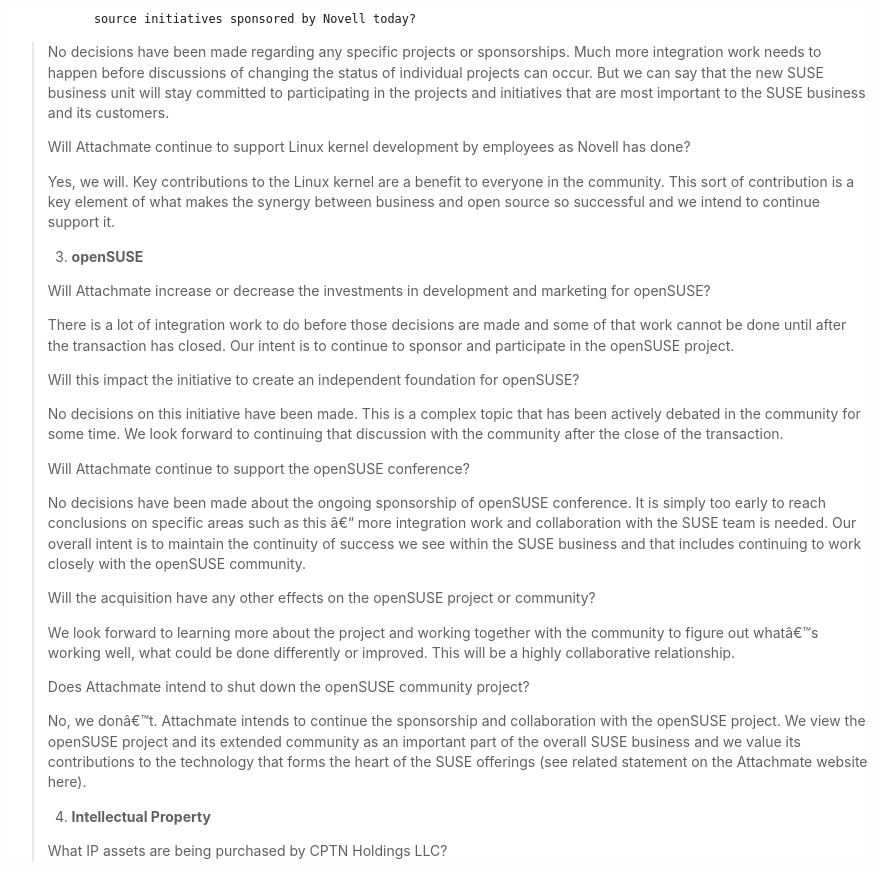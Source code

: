                 source initiatives sponsored by Novell today?
          
> 
> No decisions have been made regarding any specific projects or sponsorships. Much
            more integration work needs to happen before discussions of changing the status of
            individual projects can occur. But we can say that the new SUSE business unit will stay
            committed to participating in the projects and initiatives that are most important to
            the SUSE business and its customers.
> 
> Will Attachmate continue to
                support Linux kernel development by employees as Novell has
              done?
> 
> Yes, we will. Key contributions to the Linux kernel are a benefit to everyone in the
            community. This sort of contribution is a key element of what makes the synergy between
            business and open source so successful and we intend to continue support it.
> 
>   3. **openSUSE**
> 
> Will Attachmate increase or
                decrease the investments in development and marketing for
              openSUSE?
> 
> There is a lot of integration work to do before those decisions are made and some of
            that work cannot be done until after the transaction has closed. Our intent is to
            continue to sponsor and participate in the openSUSE project. 
> 
> Will this impact the initiative
                to create an independent foundation for openSUSE?
> 
> No decisions on this initiative have been made. This is a complex topic that has
            been actively debated in the community for some time. We look forward to continuing that
            discussion with the community after the close of the transaction.
> 
> Will Attachmate continue to
                support the openSUSE conference?
> 
> No decisions have been made about the ongoing sponsorship of openSUSE conference. It
            is simply too early to reach conclusions on specific areas such as this â€“ more
            integration work and collaboration with the SUSE team is needed. Our overall intent is
            to maintain the continuity of success we see within the SUSE business and that includes
            continuing to work closely with the openSUSE community.
> 
> Will the acquisition have any
                other effects on the openSUSE project or community?
> 
> We look forward to learning more about the project and working together with the
            community to figure out whatâ€™s working well, what could be done differently or improved.
            This will be a highly collaborative relationship.
> 
> Does Attachmate intend to shut
                down the openSUSE community project?
> 
> No, we donâ€™t. Attachmate intends to continue the sponsorship and collaboration with
            the openSUSE project. We view the openSUSE project and its extended community as an
            important part of the overall SUSE business and we value its contributions to the
            technology that forms the heart of the SUSE offerings (see related statement on the
            Attachmate website here).
> 
>   4. **Intellectual Property**
> 
> What IP assets are being
                purchased by CPTN Holdings LLC?
> 